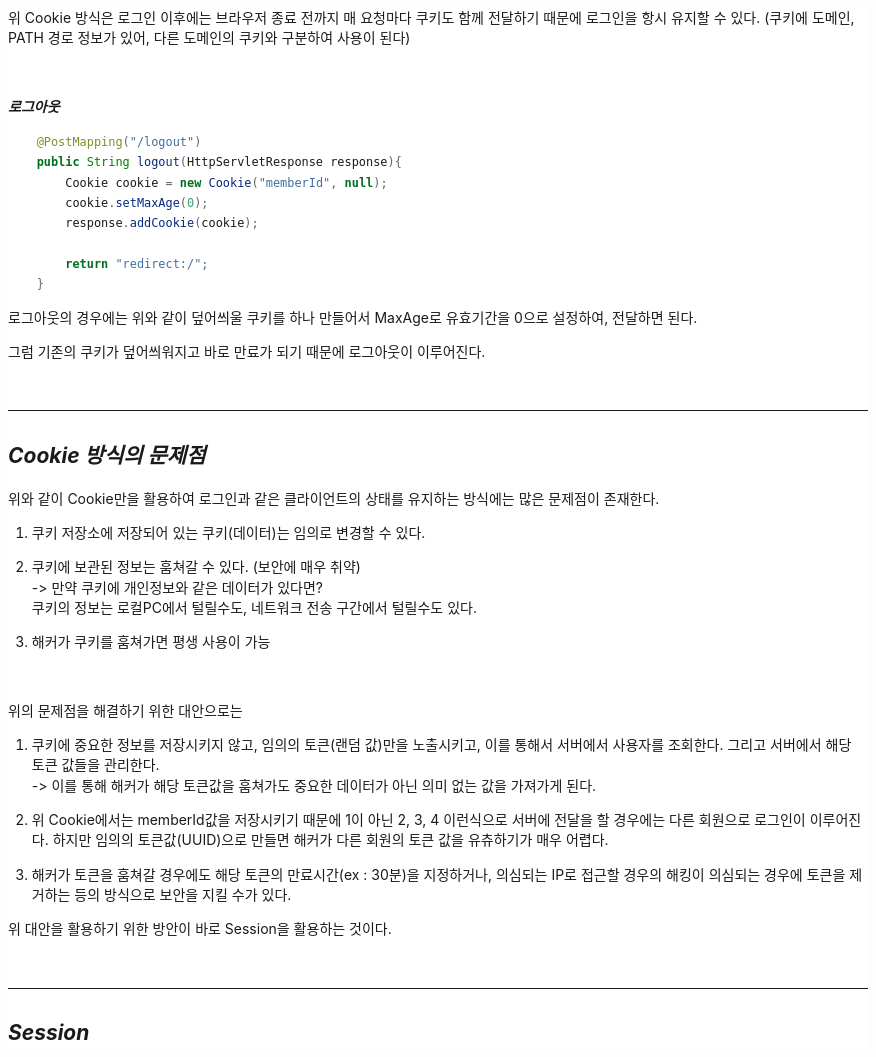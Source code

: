 위 Cookie 방식은 로그인 이후에는 브라우저 종료 전까지 매 요청마다 쿠키도 함께 전달하기 때문에 로그인을 항시 유지할 수 있다. (쿠키에 도메인, PATH 경로 정보가 있어, 다른 도메인의 쿠키와 구분하여 사용이 된다)

</br>

**_로그아웃_**

```java
    @PostMapping("/logout")
    public String logout(HttpServletResponse response){
        Cookie cookie = new Cookie("memberId", null);
        cookie.setMaxAge(0);
        response.addCookie(cookie);

        return "redirect:/";
    }
```

로그아웃의 경우에는 위와 같이 덮어씌울 쿠키를 하나 만들어서 MaxAge로 유효기간을 0으로 설정하여, 전달하면 된다.

그럼 기존의 쿠키가 덮어씌워지고 바로 만료가 되기 때문에 로그아웃이 이루어진다.

</br>

---

## **_Cookie 방식의 문제점_**

위와 같이 Cookie만을 활용하여 로그인과 같은 클라이언트의 상태를 유지하는 방식에는 많은 문제점이 존재한다.

1. 쿠키 저장소에 저장되어 있는 쿠키(데이터)는 임의로 변경할 수 있다.

2. 쿠키에 보관된 정보는 훔쳐갈 수 있다. (보안에 매우 취약)  
   -> 만약 쿠키에 개인정보와 같은 데이터가 있다면?  
   쿠키의 정보는 로컬PC에서 털릴수도, 네트워크 전송 구간에서 털릴수도 있다.

3. 해커가 쿠키를 훔쳐가면 평생 사용이 가능

</br>

위의 문제점을 해결하기 위한 대안으로는

1. 쿠키에 중요한 정보를 저장시키지 않고, 임의의 토큰(랜덤 값)만을 노출시키고, 이를 통해서 서버에서 사용자를 조회한다. 그리고 서버에서 해당 토큰 값들을 관리한다.  
   -> 이를 통해 해커가 해당 토큰값을 훔쳐가도 중요한 데이터가 아닌 의미 없는 값을 가져가게 된다.

2. 위 Cookie에서는 memberId값을 저장시키기 때문에 1이 아닌 2, 3, 4 이런식으로 서버에 전달을 할 경우에는 다른 회원으로 로그인이 이루어진다. 하지만 임의의 토큰값(UUID)으로 만들면 해커가 다른 회원의 토큰 값을 유츄하기가 매우 어렵다.

3. 해커가 토큰을 훔쳐갈 경우에도 해당 토큰의 만료시간(ex : 30분)을 지정하거나, 의심되는 IP로 접근할 경우의 해킹이 의심되는 경우에 토큰을 제거하는 등의 방식으로 보안을 지킬 수가 있다.

위 대안을 활용하기 위한 방안이 바로 Session을 활용하는 것이다.

</br>

---

## **_Session_**
